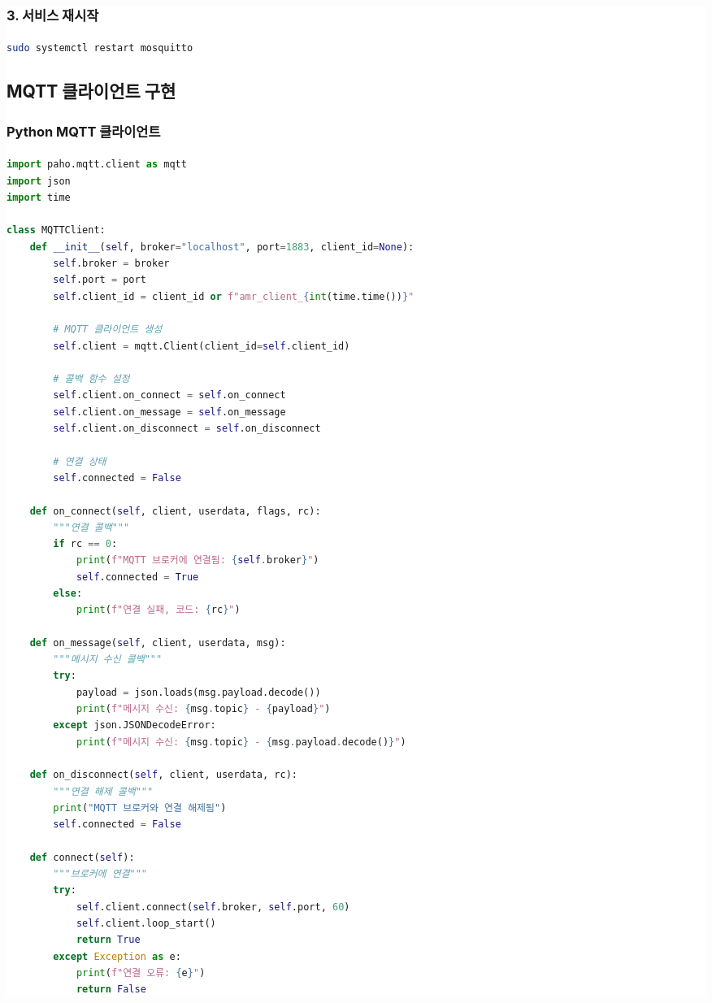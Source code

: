 ### 3. 서비스 재시작

```bash
sudo systemctl restart mosquitto
```

## MQTT 클라이언트 구현

### Python MQTT 클라이언트

```python
import paho.mqtt.client as mqtt
import json
import time

class MQTTClient:
    def __init__(self, broker="localhost", port=1883, client_id=None):
        self.broker = broker
        self.port = port
        self.client_id = client_id or f"amr_client_{int(time.time())}"

        # MQTT 클라이언트 생성
        self.client = mqtt.Client(client_id=self.client_id)

        # 콜백 함수 설정
        self.client.on_connect = self.on_connect
        self.client.on_message = self.on_message
        self.client.on_disconnect = self.on_disconnect

        # 연결 상태
        self.connected = False

    def on_connect(self, client, userdata, flags, rc):
        """연결 콜백"""
        if rc == 0:
            print(f"MQTT 브로커에 연결됨: {self.broker}")
            self.connected = True
        else:
            print(f"연결 실패, 코드: {rc}")

    def on_message(self, client, userdata, msg):
        """메시지 수신 콜백"""
        try:
            payload = json.loads(msg.payload.decode())
            print(f"메시지 수신: {msg.topic} - {payload}")
        except json.JSONDecodeError:
            print(f"메시지 수신: {msg.topic} - {msg.payload.decode()}")

    def on_disconnect(self, client, userdata, rc):
        """연결 해제 콜백"""
        print("MQTT 브로커와 연결 해제됨")
        self.connected = False

    def connect(self):
        """브로커에 연결"""
        try:
            self.client.connect(self.broker, self.port, 60)
            self.client.loop_start()
            return True
        except Exception as e:
            print(f"연결 오류: {e}")
            return False

```